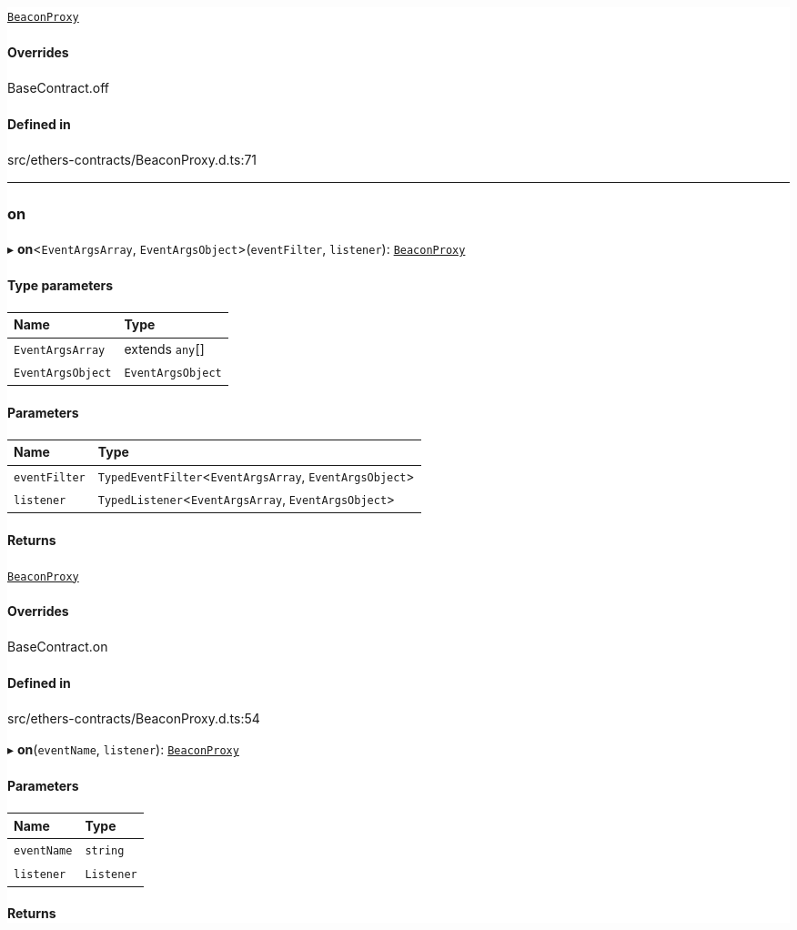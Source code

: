 [`BeaconProxy`](ethers_contracts.BeaconProxy.md)

#### Overrides

BaseContract.off

#### Defined in

src/ethers-contracts/BeaconProxy.d.ts:71

___

### on

▸ **on**<`EventArgsArray`, `EventArgsObject`\>(`eventFilter`, `listener`): [`BeaconProxy`](ethers_contracts.BeaconProxy.md)

#### Type parameters

| Name | Type |
| :------ | :------ |
| `EventArgsArray` | extends `any`[] |
| `EventArgsObject` | `EventArgsObject` |

#### Parameters

| Name | Type |
| :------ | :------ |
| `eventFilter` | `TypedEventFilter`<`EventArgsArray`, `EventArgsObject`\> |
| `listener` | `TypedListener`<`EventArgsArray`, `EventArgsObject`\> |

#### Returns

[`BeaconProxy`](ethers_contracts.BeaconProxy.md)

#### Overrides

BaseContract.on

#### Defined in

src/ethers-contracts/BeaconProxy.d.ts:54

▸ **on**(`eventName`, `listener`): [`BeaconProxy`](ethers_contracts.BeaconProxy.md)

#### Parameters

| Name | Type |
| :------ | :------ |
| `eventName` | `string` |
| `listener` | `Listener` |

#### Returns
